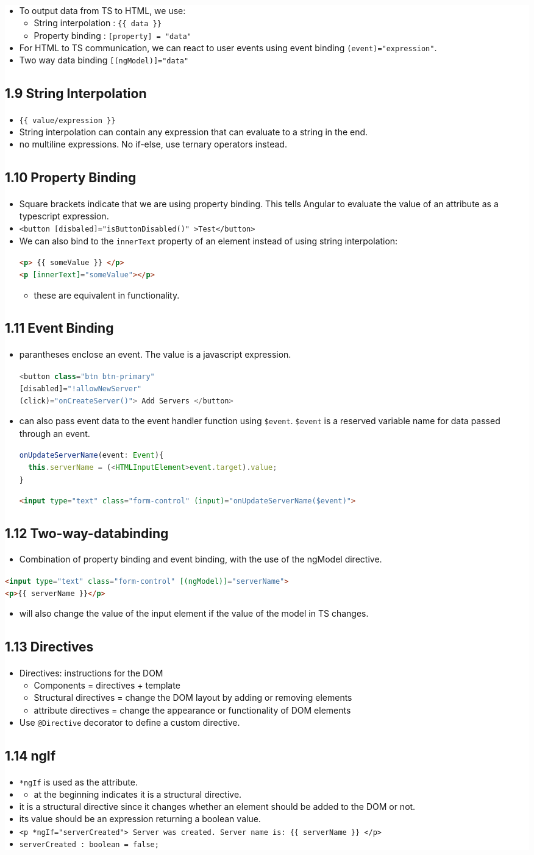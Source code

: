- To output data from TS to HTML, we use:
  - String interpolation : `{{ data }}`
  - Property binding : `[property] = "data"`
- For HTML to TS communication, we can react to user events using event binding `(event)="expression"`.
- Two way data binding `[(ngModel)]="data"`
## 1.9 String Interpolation
- `{{ value/expression }}`
- String interpolation can contain any expression that can evaluate to a string in the end.
- no multiline expressions. No if-else, use ternary operators instead.
## 1.10 Property Binding
- Square brackets indicate that we are using property binding. This tells Angular to evaluate the value of an attribute as a typescript expression.
- `<button [disbaled]="isButtonDisabled()" >Test</button>`
- We can also bind to the `innerText` property of an element instead of using string interpolation:
  ```html
  <p> {{ someValue }} </p>
  <p [innerText]="someValue"></p>
  ```
  - these are equivalent in functionality.
## 1.11 Event Binding
- parantheses enclose an event. The value is a javascript expression.
    ```ts
    <button class="btn btn-primary"
    [disabled]="!allowNewServer"
    (click)="onCreateServer()"> Add Servers </button>
    ```
- can also pass event data to the event handler function using `$event`. `$event` is a reserved variable name for data passed through an event.
    ```ts
    onUpdateServerName(event: Event){
      this.serverName = (<HTMLInputElement>event.target).value;
    }
    ```
    ```html
    <input type="text" class="form-control" (input)="onUpdateServerName($event)">
    ```
## 1.12 Two-way-databinding
- Combination of property binding and event binding, with the use of the ngModel directive.
```html
<input type="text" class="form-control" [(ngModel)]="serverName">
<p>{{ serverName }}</p>
```
- will also change the value of the input element if the value of the model in TS changes.
## 1.13 Directives 
- Directives: instructions for the DOM
  - Components = directives + template
  - Structural directives = change the DOM layout by adding or removing elements
  - attribute directives = change the appearance or functionality of DOM elements
- Use `@Directive` decorator to define a custom directive.
## 1.14 ngIf
- `*ngIf` is used as the attribute.
- * at the beginning indicates it is a structural directive.
- it is a structural directive since it changes whether an element should be added to the DOM or not.
- its value should be an expression returning a boolean value.
- `<p *ngIf="serverCreated"> Server was created. Server name is: {{ serverName }} </p>`
- `serverCreated : boolean = false;`